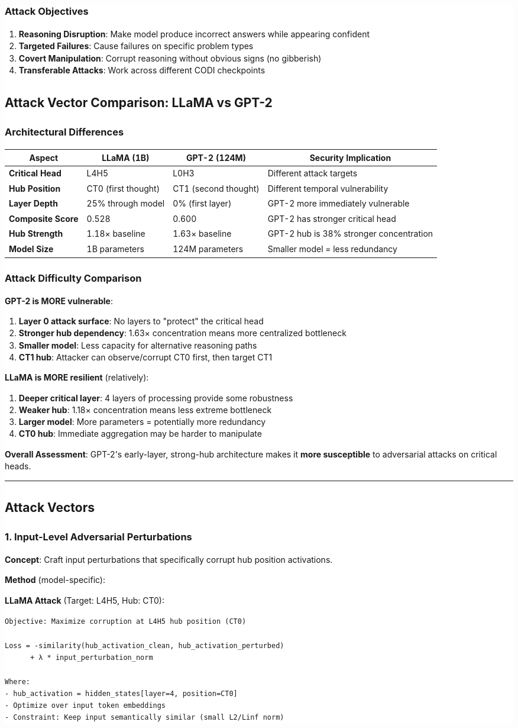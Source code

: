 ### Attack Objectives

1. **Reasoning Disruption**: Make model produce incorrect answers while appearing confident
2. **Targeted Failures**: Cause failures on specific problem types
3. **Covert Manipulation**: Corrupt reasoning without obvious signs (no gibberish)
4. **Transferable Attacks**: Work across different CODI checkpoints

## Attack Vector Comparison: LLaMA vs GPT-2

### Architectural Differences

| Aspect | LLaMA (1B) | GPT-2 (124M) | Security Implication |
|--------|-----------|--------------|---------------------|
| **Critical Head** | L4H5 | L0H3 | Different attack targets |
| **Hub Position** | CT0 (first thought) | CT1 (second thought) | Different temporal vulnerability |
| **Layer Depth** | 25% through model | 0% (first layer) | GPT-2 more immediately vulnerable |
| **Composite Score** | 0.528 | 0.600 | GPT-2 has stronger critical head |
| **Hub Strength** | 1.18× baseline | 1.63× baseline | GPT-2 hub is 38% stronger concentration |
| **Model Size** | 1B parameters | 124M parameters | Smaller model = less redundancy |

### Attack Difficulty Comparison

**GPT-2 is MORE vulnerable**:
1. **Layer 0 attack surface**: No layers to "protect" the critical head
2. **Stronger hub dependency**: 1.63× concentration means more centralized bottleneck
3. **Smaller model**: Less capacity for alternative reasoning paths
4. **CT1 hub**: Attacker can observe/corrupt CT0 first, then target CT1

**LLaMA is MORE resilient** (relatively):
1. **Deeper critical layer**: 4 layers of processing provide some robustness
2. **Weaker hub**: 1.18× concentration means less extreme bottleneck
3. **Larger model**: More parameters = potentially more redundancy
4. **CT0 hub**: Immediate aggregation may be harder to manipulate

**Overall Assessment**: GPT-2's early-layer, strong-hub architecture makes it **more susceptible** to adversarial attacks on critical heads.

---

## Attack Vectors

### 1. Input-Level Adversarial Perturbations

**Concept**: Craft input perturbations that specifically corrupt hub position activations.

**Method** (model-specific):

**LLaMA Attack** (Target: L4H5, Hub: CT0):
```
Objective: Maximize corruption at L4H5 hub position (CT0)

Loss = -similarity(hub_activation_clean, hub_activation_perturbed)
      + λ * input_perturbation_norm

Where:
- hub_activation = hidden_states[layer=4, position=CT0]
- Optimize over input token embeddings
- Constraint: Keep input semantically similar (small L2/Linf norm)
```
